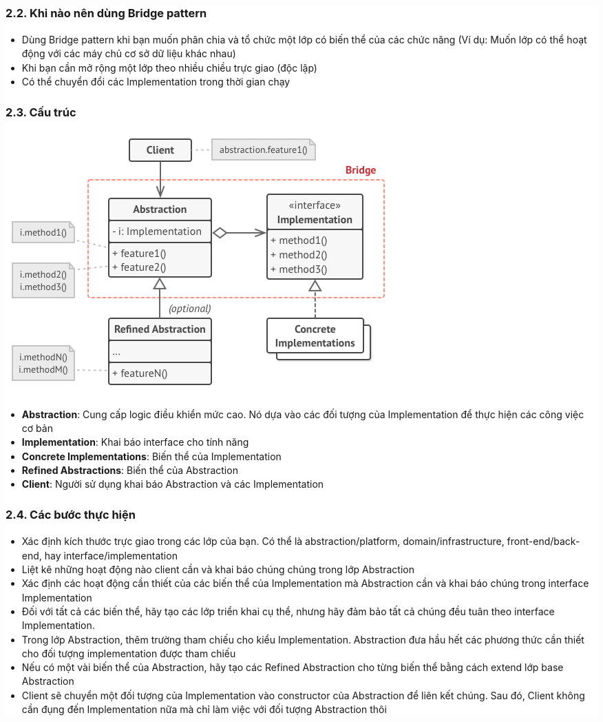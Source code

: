 ### 2.2. Khi nào nên dùng Bridge pattern
- Dùng Bridge pattern khi bạn muốn phân chia và tổ chức một lớp có biến thể của các chức năng (Ví dụ: Muốn lớp có thể hoạt động với các máy chủ cơ sở dữ liệu khác nhau)
- Khi bạn cần mở rộng một lớp theo nhiều chiều trực giao (độc lập)
- Có thể chuyển đổi các Implementation trong thời gian chạy

### 2.3. Cấu trúc
![](./../images/bridge_pattern_structure.png)

- **Abstraction**: Cung cấp logic điều khiển mức cao. Nó dựa vào các đối tượng của Implementation để thực hiện các công việc cơ bản
- **Implementation**: Khai báo interface cho tính năng
- **Concrete Implementations**: Biến thể của Implementation
- **Refined Abstractions**: Biến thể của Abstraction
- **Client**: Người sử dụng khai báo Abstraction và các Implementation

### 2.4. Các bước thực hiện
- Xác định kích thước trực giao trong các lớp của bạn. Có thể là abstraction/platform, domain/infrastructure, front-end/back-end, hay interface/implementation
- Liệt kê những hoạt động nào client cần và khai báo chúng chúng trong lớp Abstraction
- Xác định các hoạt động cần thiết của các biến thể của Implementation mà Abstraction cần và khai báo chúng trong interface Implementation
- Đối với tất cả các biến thể, hãy tạo các lớp triển khai cụ thể, nhưng hãy đảm bảo tất cả chúng đều tuân theo interface Implementation.
- Trong lớp Abstraction, thêm trường tham chiếu cho kiểu Implementation. Abstraction đưa hầu hết các phương thức cần thiết cho đối tượng implementation được tham chiếu
- Nếu có một vài biến thể của Abstraction, hãy tạo các Refined Abstraction cho từng biến thể bằng cách extend lớp base Abstraction
- Client sẽ chuyển một đối tượng của Implementation vào constructor của Abstraction để liên kết chúng. Sau đó, Client không cần đụng đến Implementation nữa mà chỉ làm việc với đối tượng Abstraction thôi
